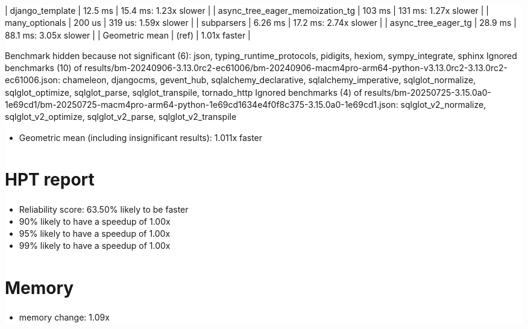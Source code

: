 | django_template                  | 12.5 ms                                                        | 15.4 ms: 1.23x slower                                                   |
| async_tree_eager_memoization_tg  | 103 ms                                                         | 131 ms: 1.27x slower                                                    |
| many_optionals                   | 200 us                                                         | 319 us: 1.59x slower                                                    |
| subparsers                       | 6.26 ms                                                        | 17.2 ms: 2.74x slower                                                   |
| async_tree_eager_tg              | 28.9 ms                                                        | 88.1 ms: 3.05x slower                                                   |
| Geometric mean                   | (ref)                                                          | 1.01x faster                                                            |

Benchmark hidden because not significant (6): json, typing_runtime_protocols, pidigits, hexiom, sympy_integrate, sphinx
Ignored benchmarks (10) of results/bm-20240906-3.13.0rc2-ec61006/bm-20240906-macm4pro-arm64-python-v3.13.0rc2-3.13.0rc2-ec61006.json: chameleon, djangocms, gevent_hub, sqlalchemy_declarative, sqlalchemy_imperative, sqlglot_normalize, sqlglot_optimize, sqlglot_parse, sqlglot_transpile, tornado_http
Ignored benchmarks (4) of results/bm-20250725-3.15.0a0-1e69cd1/bm-20250725-macm4pro-arm64-python-1e69cd1634e4f0f8c375-3.15.0a0-1e69cd1.json: sqlglot_v2_normalize, sqlglot_v2_optimize, sqlglot_v2_parse, sqlglot_v2_transpile

- Geometric mean (including insignificant results): 1.011x faster

# HPT report

- Reliability score: 63.50% likely to be faster
- 90% likely to have a speedup of 1.00x
- 95% likely to have a speedup of 1.00x
- 99% likely to have a speedup of 1.00x

# Memory
- memory change: 1.09x